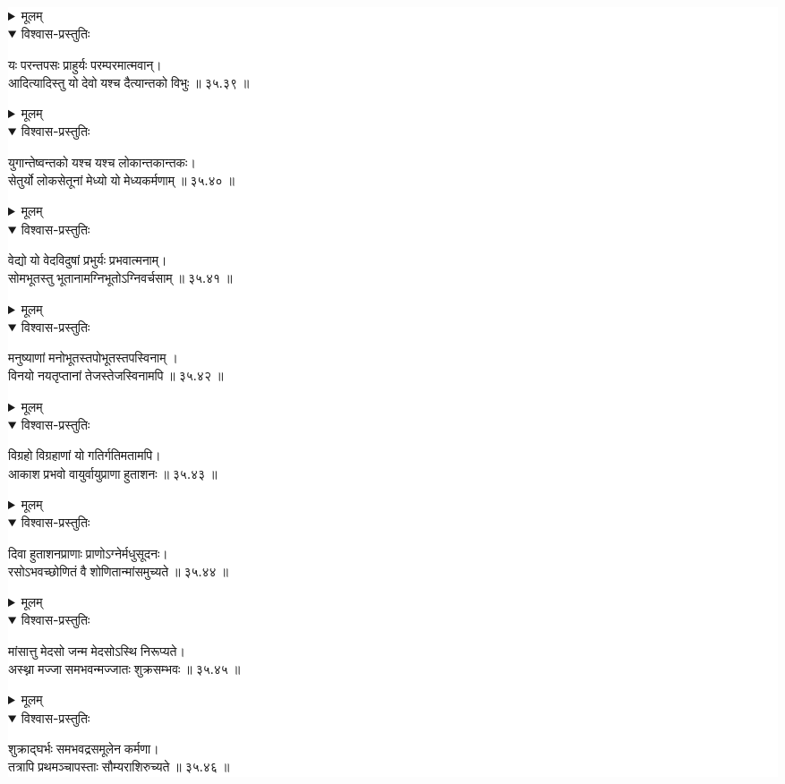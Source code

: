 <details><summary>मूलम्</summary></details>

<details open><summary>विश्वास-प्रस्तुतिः</summary>

यः परन्तपसः प्राहुर्यः परम्परमात्मवान्।  
आदित्यादिस्तु यो देवो यश्च दैत्यान्तको विभुः ॥ ३५.३९ ॥
</details>

<details><summary>मूलम्</summary></details>

<details open><summary>विश्वास-प्रस्तुतिः</summary>

युगान्तेष्वन्तको यश्च यश्च लोकान्तकान्तकः।  
सेतुर्यो लोकसेतूनां मेध्यो यो मेध्यकर्मणाम् ॥ ३५.४० ॥
</details>

<details><summary>मूलम्</summary></details>

<details open><summary>विश्वास-प्रस्तुतिः</summary>

वेद्यो यो वेदविदुषां प्रभुर्यः प्रभवात्मनाम्।  
सोमभूतस्तु भूतानामग्निभूतोऽग्निवर्चसाम् ॥ ३५.४१ ॥
</details>

<details><summary>मूलम्</summary></details>

<details open><summary>विश्वास-प्रस्तुतिः</summary>

मनुष्याणां मनोभूतस्तपोभूतस्तपस्विनाम् ।  
विनयो नयतृप्तानां तेजस्तेजस्विनामपि ॥ ३५.४२ ॥
</details>

<details><summary>मूलम्</summary></details>

<details open><summary>विश्वास-प्रस्तुतिः</summary>

विग्रहो विग्रहाणां यो गतिर्गतिमतामपि।  
आकाश प्रभवो वायुर्वायुप्राणा हुताशनः ॥ ३५.४३ ॥
</details>

<details><summary>मूलम्</summary></details>

<details open><summary>विश्वास-प्रस्तुतिः</summary>

दिवा हुताशनप्राणाः प्राणोऽग्नेर्मधुसूदनः।  
रसोऽभवच्छोणितं वै शोणितान्मांसमुच्यते ॥ ३५.४४ ॥
</details>

<details><summary>मूलम्</summary></details>

<details open><summary>विश्वास-प्रस्तुतिः</summary>

मांसात्तु मेदसो जन्म मेदसोऽस्थि निरूप्यते।  
अस्थ्ना मज्जा समभवन्मज्जातः शुक्रसम्भवः ॥ ३५.४५ ॥
</details>

<details><summary>मूलम्</summary></details>

<details open><summary>विश्वास-प्रस्तुतिः</summary>

शुक्राद्घर्भः समभवद्रसमूलेन कर्मणा।  
तत्रापि प्रथमञ्चापस्ताः सौम्यराशिरुच्यते ॥ ३५.४६ ॥
</details>
